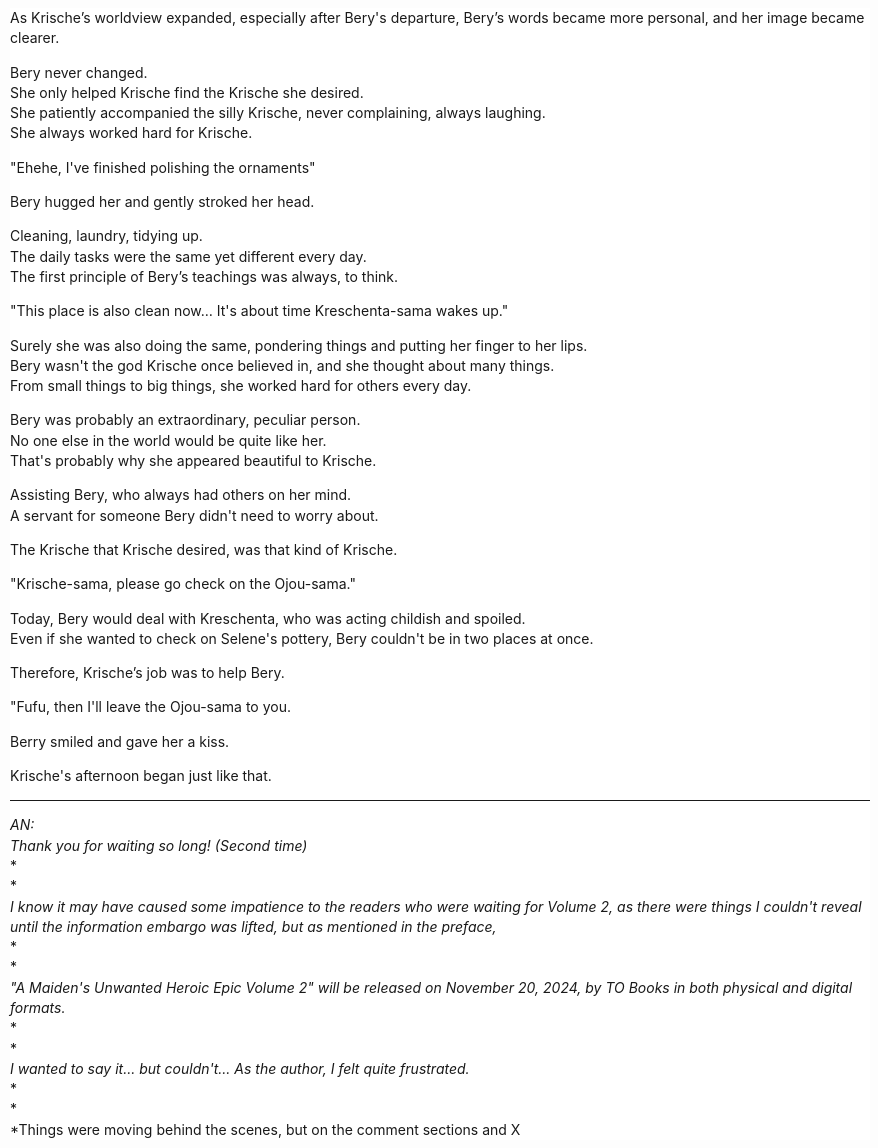 As Krische’s worldview expanded, especially after Bery's departure,
Bery’s words became more personal, and her image became clearer.  
  
Bery never changed.  
She only helped Krische find the Krische she desired.  
She patiently accompanied the silly Krische, never complaining, always
laughing.  
She always worked hard for Krische.  
  
"Ehehe, I've finished polishing the ornaments"  
  
Bery hugged her and gently stroked her head.  
  
Cleaning, laundry, tidying up.  
The daily tasks were the same yet different every day.  
The first principle of Bery’s teachings was always, to think.  
  
"This place is also clean now… It's about time Kreschenta-sama wakes
up."  
  
Surely she was also doing the same, pondering things and putting her
finger to her lips.  
Bery wasn't the god Krische once believed in, and she thought about many
things.  
From small things to big things, she worked hard for others every day.  
  
Bery was probably an extraordinary, peculiar person.  
No one else in the world would be quite like her.  
That's probably why she appeared beautiful to Krische.  
  
Assisting Bery, who always had others on her mind.  
A servant for someone Bery didn't need to worry about.  
  
The Krische that Krische desired, was that kind of Krische.  
  
"Krische-sama, please go check on the Ojou-sama."  
  
Today, Bery would deal with Kreschenta, who was acting childish and
spoiled.  
Even if she wanted to check on Selene's pottery, Bery couldn't be in two
places at once.  
  
Therefore, Krische’s job was to help Bery.  
  
"Fufu, then I'll leave the Ojou-sama to you.  
  
Berry smiled and gave her a kiss.  
  
Krische's afternoon began just like that.  
  

------------------------------------------------------------------------

*AN:*  
*Thank you for waiting so long! (Second time)*  
*  
*  
*I know it may have caused some impatience to the readers who were
waiting for Volume 2, as there were things I couldn't reveal until the
information embargo was lifted, but as mentioned in the preface,*  
*  
*  
*"A Maiden's Unwanted Heroic Epic Volume 2" will be released on November
20, 2024, by TO Books in both physical and digital formats.*  
*  
*  
*I wanted to say it... but couldn't... As the author, I felt quite
frustrated.*  
*  
*  
*Things were moving behind the scenes, but on the comment sections and X